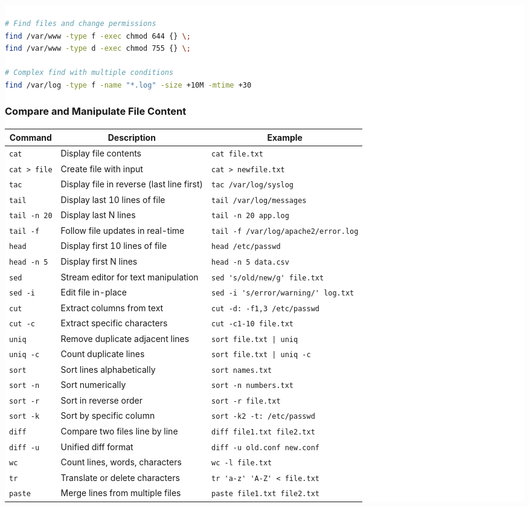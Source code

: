 ```bash

# Find files and change permissions
find /var/www -type f -exec chmod 644 {} \;
find /var/www -type d -exec chmod 755 {} \;

# Complex find with multiple conditions
find /var/log -type f -name "*.log" -size +10M -mtime +30
```

### Compare and Manipulate File Content

|**Command**|**Description**|**Example**|
|---|---|---|
|`cat`|Display file contents|`cat file.txt`|
|`cat > file`|Create file with input|`cat > newfile.txt`|
|`tac`|Display file in reverse (last line first)|`tac /var/log/syslog`|
|`tail`|Display last 10 lines of file|`tail /var/log/messages`|
|`tail -n 20`|Display last N lines|`tail -n 20 app.log`|
|`tail -f`|Follow file updates in real-time|`tail -f /var/log/apache2/error.log`|
|`head`|Display first 10 lines of file|`head /etc/passwd`|
|`head -n 5`|Display first N lines|`head -n 5 data.csv`|
|`sed`|Stream editor for text manipulation|`sed 's/old/new/g' file.txt`|
|`sed -i`|Edit file in-place|`sed -i 's/error/warning/' log.txt`|
|`cut`|Extract columns from text|`cut -d: -f1,3 /etc/passwd`|
|`cut -c`|Extract specific characters|`cut -c1-10 file.txt`|
|`uniq`|Remove duplicate adjacent lines|`sort file.txt \| uniq`|
|`uniq -c`|Count duplicate lines|`sort file.txt \| uniq -c`|
|`sort`|Sort lines alphabetically|`sort names.txt`|
|`sort -n`|Sort numerically|`sort -n numbers.txt`|
|`sort -r`|Sort in reverse order|`sort -r file.txt`|
|`sort -k`|Sort by specific column|`sort -k2 -t: /etc/passwd`|
|`diff`|Compare two files line by line|`diff file1.txt file2.txt`|
|`diff -u`|Unified diff format|`diff -u old.conf new.conf`|
|`wc`|Count lines, words, characters|`wc -l file.txt`|
|`tr`|Translate or delete characters|`tr 'a-z' 'A-Z' < file.txt`|
|`paste`|Merge lines from multiple files|`paste file1.txt file2.txt`|
